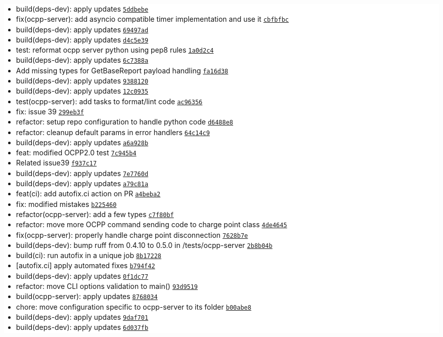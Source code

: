 - build(deps-dev): apply updates [`5ddbebe`](https://github.com/sap/e-mobility-charging-stations-simulator/commit/5ddbebe972f979292d0e258d766702aa0fc1eb85)
- fix(ocpp-server): add asyncio compatible timer implementation and use it [`cbfbfbc`](https://github.com/sap/e-mobility-charging-stations-simulator/commit/cbfbfbc11f32acd3da4ae64aaa558b506d0de131)
- build(deps-dev): apply updates [`69497ad`](https://github.com/sap/e-mobility-charging-stations-simulator/commit/69497ade5b8f692ea0fa785a2fae2059798c9d9f)
- build(deps-dev): apply updates [`d4c5e39`](https://github.com/sap/e-mobility-charging-stations-simulator/commit/d4c5e39617edd8b9612d564ca693737381d356d9)
- test: reformat ocpp server python using pep8 rules [`1a0d2c4`](https://github.com/sap/e-mobility-charging-stations-simulator/commit/1a0d2c470d1b156381a9002155ffd6ff9a9f629d)
- build(deps-dev): apply updates [`6c7388a`](https://github.com/sap/e-mobility-charging-stations-simulator/commit/6c7388a4c4c47e9d19511b8e9b70b0f57d6dbd5f)
- Add missing types for GetBaseReport payload handling [`fa16d38`](https://github.com/sap/e-mobility-charging-stations-simulator/commit/fa16d389b8eb171e581c3fe5789602c54ac85ab1)
- build(deps-dev): apply updates [`9388120`](https://github.com/sap/e-mobility-charging-stations-simulator/commit/9388120364d5a2f3b9103f05802e1756d2dad04f)
- build(deps-dev): apply updates [`12c0935`](https://github.com/sap/e-mobility-charging-stations-simulator/commit/12c0935b3d52b06957d0c80ef4d5e361ea3aafa3)
- test(ocpp-server): add tasks to format/lint code [`ac96356`](https://github.com/sap/e-mobility-charging-stations-simulator/commit/ac96356cae880d404129e8cb56eeacdd712ea1d4)
- fix: issue 39 [`299eb3f`](https://github.com/sap/e-mobility-charging-stations-simulator/commit/299eb3fafb21481e38e963ff6080d0822ae6a3ae)
- refactor: setup repo configuration to handle python code [`d6488e8`](https://github.com/sap/e-mobility-charging-stations-simulator/commit/d6488e8da9634892f480dd4323a64d87716cbf13)
- refactor: cleanup default params in error handlers [`64c14c9`](https://github.com/sap/e-mobility-charging-stations-simulator/commit/64c14c99f9902d4e96f2a2cd404e536e0584a629)
- build(deps-dev): apply updates [`a6a928b`](https://github.com/sap/e-mobility-charging-stations-simulator/commit/a6a928b1e16fbc3537298c225829e29bf8eea12f)
- feat: modified OCPP2.0 test [`7c945b4`](https://github.com/sap/e-mobility-charging-stations-simulator/commit/7c945b4ac211aafb6e90645a0364c12d7373522e)
- Related issue39 [`f937c17`](https://github.com/sap/e-mobility-charging-stations-simulator/commit/f937c172eebbdfb2d90693806bc045e915bf828d)
- build(deps-dev): apply updates [`7e7760d`](https://github.com/sap/e-mobility-charging-stations-simulator/commit/7e7760d1bae2a948c88d008130714b2067fcc543)
- build(deps-dev): apply updates [`a79c81a`](https://github.com/sap/e-mobility-charging-stations-simulator/commit/a79c81afb8d0bc53368fcab7bb341f77ab9f84c0)
- feat(ci): add autofix.ci action on PR [`a4beba2`](https://github.com/sap/e-mobility-charging-stations-simulator/commit/a4beba2d2d81f4b122eceff72c2a495c27180011)
- fix: modified mistakes [`b225460`](https://github.com/sap/e-mobility-charging-stations-simulator/commit/b22546014db62ca65e14ecaec6ea62d2c986a4b6)
- refactor(ocpp-server): add a few types [`c7f80bf`](https://github.com/sap/e-mobility-charging-stations-simulator/commit/c7f80bf972e52fd1afa315ffdf02ff603f6b9e8b)
- refactor: move more OCPP command sending code to charge point class [`4de4645`](https://github.com/sap/e-mobility-charging-stations-simulator/commit/4de4645dcdfbd3512247c7272888def66f71d30d)
- fix(ocpp-server): properly handle charge point disconnection [`7628b7e`](https://github.com/sap/e-mobility-charging-stations-simulator/commit/7628b7e63d130ddc602ed3647abf36e8ae35f6dd)
- build(deps-dev): bump ruff from 0.4.10 to 0.5.0 in /tests/ocpp-server [`2b8b04b`](https://github.com/sap/e-mobility-charging-stations-simulator/commit/2b8b04bdc9838756c37fbe86a517a2b502c125ed)
- build(ci): run autofix in a unique job [`8b17228`](https://github.com/sap/e-mobility-charging-stations-simulator/commit/8b17228e91d57af035488d1939a07666e5d8649a)
- [autofix.ci] apply automated fixes [`b794f42`](https://github.com/sap/e-mobility-charging-stations-simulator/commit/b794f42e9d8f01fc21654ed4452df45a79f5f871)
- build(deps-dev): apply updates [`0f1dc77`](https://github.com/sap/e-mobility-charging-stations-simulator/commit/0f1dc770503395f8035b75fb0ae4ff394d1b5dfe)
- refactor: move CLI options validation to main() [`93d9519`](https://github.com/sap/e-mobility-charging-stations-simulator/commit/93d95199cbcad411feef0da6e9afff06c46c7e5b)
- build(ocpp-server): apply updates [`8768034`](https://github.com/sap/e-mobility-charging-stations-simulator/commit/87680344f2f32b45fa89d8ae3c46d3e28634e4bf)
- chore: move configuration specific to ocpp-server to its folder [`b00abe8`](https://github.com/sap/e-mobility-charging-stations-simulator/commit/b00abe8ebfc55f1029de151e21d2b66a08293a4e)
- build(deps-dev): apply updates [`9daf701`](https://github.com/sap/e-mobility-charging-stations-simulator/commit/9daf701f5321be7f7ab466026b43e4714d5c3f9d)
- build(deps-dev): apply updates [`6d037fb`](https://github.com/sap/e-mobility-charging-stations-simulator/commit/6d037fb64a050e2f7c368fabf7da9d0c56b7265e)